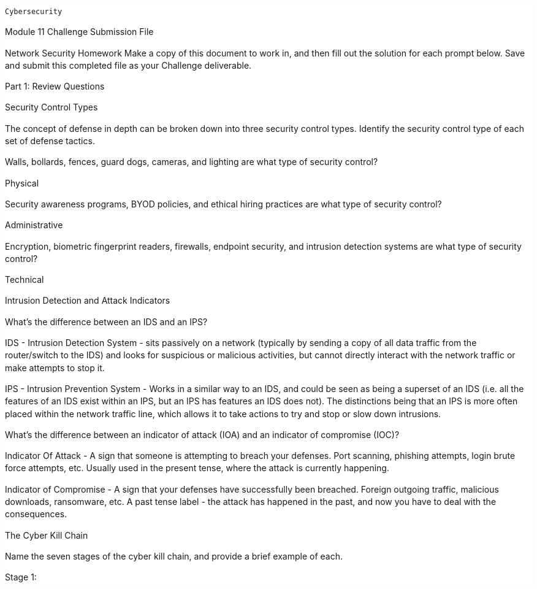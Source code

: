     Cybersecurity
Module 11 Challenge Submission File

Network Security Homework
Make a copy of this document to work in, and then fill out the solution for each prompt below. Save and submit this completed file as your Challenge deliverable.


Part 1: Review Questions 

Security Control Types

The concept of defense in depth can be broken down into three security control types. Identify the security control type of each set of defense tactics.

 Walls, bollards, fences, guard dogs, cameras, and lighting are what type of security control?

Physical


Security awareness programs, BYOD policies, and ethical hiring practices are what type of security control?

Administrative


Encryption, biometric fingerprint readers, firewalls, endpoint security, and intrusion detection systems are what type of security control?

Technical


Intrusion Detection and Attack Indicators

What’s the difference between an IDS and an IPS?

IDS - Intrusion Detection System - sits passively on a network (typically by sending a copy of all data traffic from the router/switch to the IDS) and looks for suspicious or malicious activities, but cannot directly interact with the network traffic or make attempts to stop it.

IPS - Intrusion Prevention System - Works in a similar way to an IDS, and could be seen as being a superset of an IDS (i.e. all the features of an IDS exist within an IPS, but an IPS has features an IDS does not). The distinctions being that an IPS is more often placed within the network traffic line, which allows it to take actions to try and stop or slow down intrusions.


What’s the difference between an indicator of attack (IOA) and an indicator of compromise (IOC)?

Indicator Of Attack - A sign that someone is attempting to breach your defenses. Port scanning, phishing attempts, login brute force attempts, etc. Usually used in the present tense, where the attack is currently happening. 

Indicator of Compromise - A sign that your defenses have successfully been breached. Foreign outgoing traffic, malicious downloads, ransomware, etc. A past tense label - the attack has happened in the past, and now you have to deal with the consequences.


The Cyber Kill Chain

Name the seven stages of the cyber kill chain, and provide a brief example of each.

Stage 1: 
